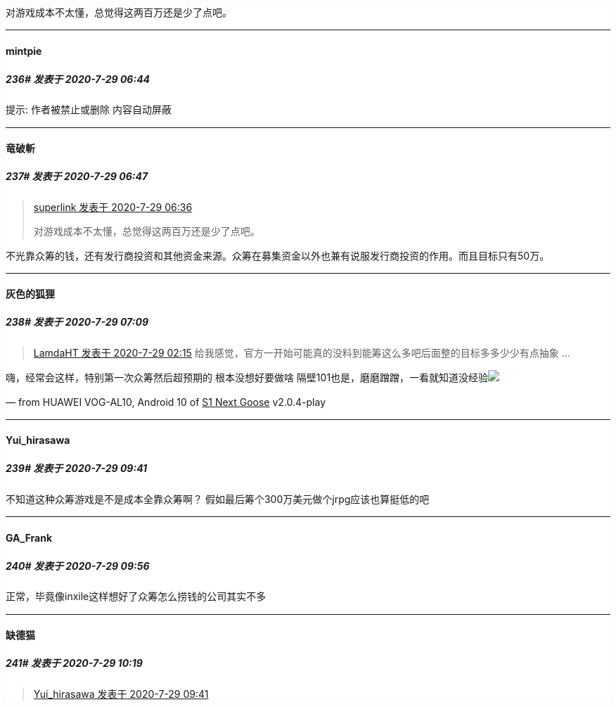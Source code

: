 对游戏成本不太懂，总觉得这两百万还是少了点吧。

*****

####  mintpie  
##### 236#       发表于 2020-7-29 06:44

提示: 作者被禁止或删除 内容自动屏蔽

*****

####  竜破斬  
##### 237#       发表于 2020-7-29 06:47

<blockquote><a href="httphttps://bbs.saraba1st.com/2b/forum.php?mod=redirect&amp;goto=findpost&amp;pid=48245150&amp;ptid=1951168" target="_blank">superlink 发表于 2020-7-29 06:36</a>

对游戏成本不太懂，总觉得这两百万还是少了点吧。</blockquote>
不光靠众筹的钱，还有发行商投资和其他资金来源。众筹在募集资金以外也兼有说服发行商投资的作用。而且目标只有50万。

*****

####  灰色的狐狸  
##### 238#       发表于 2020-7-29 07:09

<blockquote><a href="httphttps://bbs.saraba1st.com/2b/forum.php?mod=redirect&amp;goto=findpost&amp;pid=48244867&amp;ptid=1951168" target="_blank">LamdaHT 发表于 2020-7-29 02:15</a>
给我感觉，官方一开始可能真的没料到能筹这么多吧后面整的目标多多少少有点抽象 ...</blockquote>
嗨，经常会这样，特别第一次众筹然后超预期的
根本没想好要做啥
隔壁101也是，磨磨蹭蹭，一看就知道没经验<img src="https://static.saraba1st.com/image/smiley/face2017/049.png" referrerpolicy="no-referrer">

— from HUAWEI VOG-AL10, Android 10 of [S1 Next Goose](https://pan.baidu.com/s/1mi43uRm) v2.0.4-play

*****

####  Yui_hirasawa  
##### 239#       发表于 2020-7-29 09:41

不知道这种众筹游戏是不是成本全靠众筹啊？ 假如最后筹个300万美元做个jrpg应该也算挺低的吧

*****

####  GA_Frank  
##### 240#       发表于 2020-7-29 09:56

正常，毕竟像inxile这样想好了众筹怎么捞钱的公司其实不多


*****

####  缺德猫  
##### 241#       发表于 2020-7-29 10:19

<blockquote><a href="httphttps://bbs.saraba1st.com/2b/forum.php?mod=redirect&amp;goto=findpost&amp;pid=48246035&amp;ptid=1951168" target="_blank">Yui_hirasawa 发表于 2020-7-29 09:41</a>

